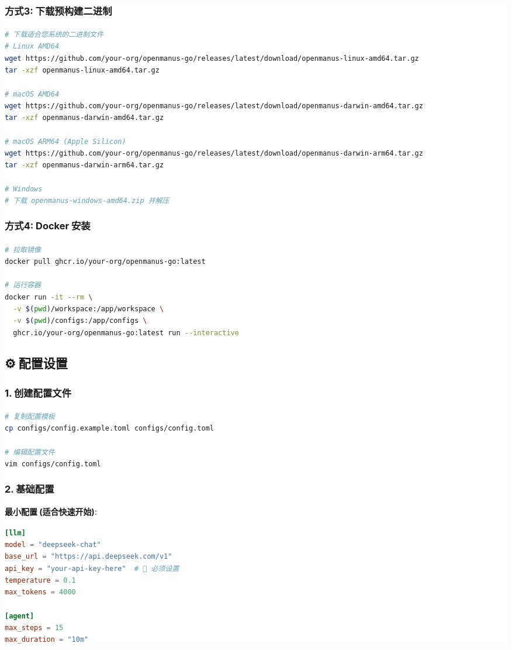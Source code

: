 ### 方式3: 下载预构建二进制

```bash
# 下载适合您系统的二进制文件
# Linux AMD64
wget https://github.com/your-org/openmanus-go/releases/latest/download/openmanus-linux-amd64.tar.gz
tar -xzf openmanus-linux-amd64.tar.gz

# macOS AMD64  
wget https://github.com/your-org/openmanus-go/releases/latest/download/openmanus-darwin-amd64.tar.gz
tar -xzf openmanus-darwin-amd64.tar.gz

# macOS ARM64 (Apple Silicon)
wget https://github.com/your-org/openmanus-go/releases/latest/download/openmanus-darwin-arm64.tar.gz
tar -xzf openmanus-darwin-arm64.tar.gz

# Windows
# 下载 openmanus-windows-amd64.zip 并解压
```

### 方式4: Docker 安装

```bash
# 拉取镜像
docker pull ghcr.io/your-org/openmanus-go:latest

# 运行容器
docker run -it --rm \
  -v $(pwd)/workspace:/app/workspace \
  -v $(pwd)/configs:/app/configs \
  ghcr.io/your-org/openmanus-go:latest run --interactive
```

## ⚙️ 配置设置

### 1. 创建配置文件

```bash
# 复制配置模板
cp configs/config.example.toml configs/config.toml

# 编辑配置文件
vim configs/config.toml
```

### 2. 基础配置

**最小配置 (适合快速开始)**:
```toml
[llm]
model = "deepseek-chat"
base_url = "https://api.deepseek.com/v1"
api_key = "your-api-key-here"  # 🔑 必须设置
temperature = 0.1
max_tokens = 4000

[agent]
max_steps = 15
max_duration = "10m"
```
